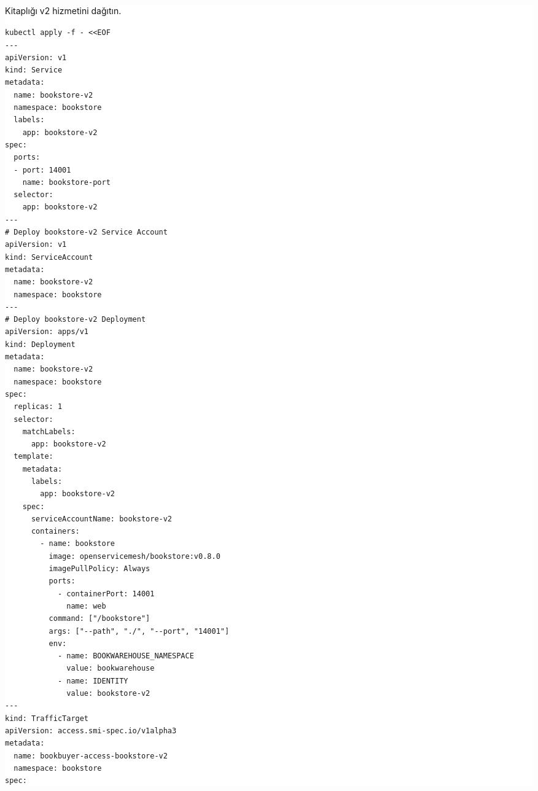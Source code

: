 Kitaplığı v2 hizmetini dağıtın.

```azurecli-interactive
kubectl apply -f - <<EOF
---
apiVersion: v1
kind: Service
metadata:
  name: bookstore-v2
  namespace: bookstore
  labels:
    app: bookstore-v2
spec:
  ports:
  - port: 14001
    name: bookstore-port
  selector:
    app: bookstore-v2
---
# Deploy bookstore-v2 Service Account
apiVersion: v1
kind: ServiceAccount
metadata:
  name: bookstore-v2
  namespace: bookstore
---
# Deploy bookstore-v2 Deployment
apiVersion: apps/v1
kind: Deployment
metadata:
  name: bookstore-v2
  namespace: bookstore
spec:
  replicas: 1
  selector:
    matchLabels:
      app: bookstore-v2
  template:
    metadata:
      labels:
        app: bookstore-v2
    spec:
      serviceAccountName: bookstore-v2
      containers:
        - name: bookstore
          image: openservicemesh/bookstore:v0.8.0
          imagePullPolicy: Always
          ports:
            - containerPort: 14001
              name: web
          command: ["/bookstore"]
          args: ["--path", "./", "--port", "14001"]
          env:
            - name: BOOKWAREHOUSE_NAMESPACE
              value: bookwarehouse
            - name: IDENTITY
              value: bookstore-v2
---
kind: TrafficTarget
apiVersion: access.smi-spec.io/v1alpha3
metadata:
  name: bookbuyer-access-bookstore-v2
  namespace: bookstore
spec:
```